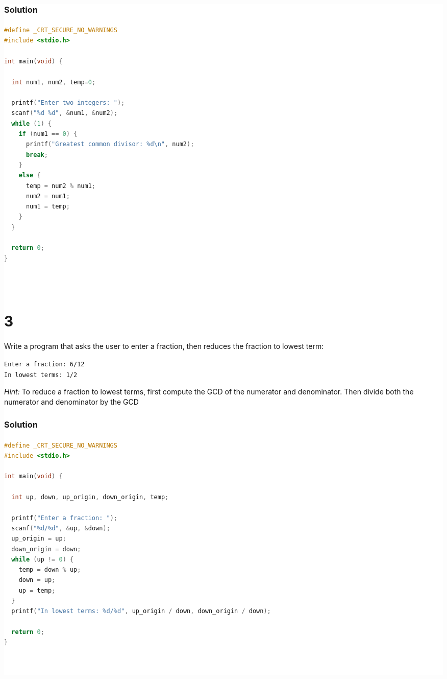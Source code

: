 ### Solution
```c
#define _CRT_SECURE_NO_WARNINGS
#include <stdio.h>

int main(void) {

  int num1, num2, temp=0;

  printf("Enter two integers: ");
  scanf("%d %d", &num1, &num2);
  while (1) {
    if (num1 == 0) {
      printf("Greatest common divisor: %d\n", num2);
      break;
    }
    else {
      temp = num2 % num1;
      num2 = num1;
      num1 = temp;
    }
  }

  return 0;
}
```
<br><br>


# 3
Write a program that asks the user to enter a fraction, then reduces the fraction to lowest term:
```
Enter a fraction: 6/12
In lowest terms: 1/2
```
*Hint:* To reduce a fraction to lowest terms, first compute the GCD of the numerator and denominator. Then divide both the numerator and denominator by the GCD
<br>

### Solution
```c
#define _CRT_SECURE_NO_WARNINGS
#include <stdio.h>

int main(void) {

  int up, down, up_origin, down_origin, temp;

  printf("Enter a fraction: ");
  scanf("%d/%d", &up, &down);
  up_origin = up;
  down_origin = down;
  while (up != 0) {
    temp = down % up;
    down = up;
    up = temp;
  }
  printf("In lowest terms: %d/%d", up_origin / down, down_origin / down);

  return 0;
}
```
<br><br>
